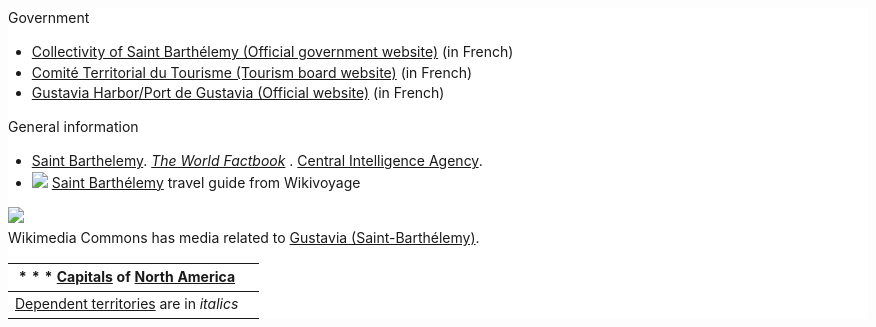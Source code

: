
Government

* [Collectivity of Saint Barthélemy (Official government website)](http://www.comstbarth.fr/) (in French)
* [Comité Territorial du Tourisme (Tourism board website)](http://www.saintbarth-tourisme.com/) (in French)
* [Gustavia Harbor/Port de Gustavia (Official website)](http://www.portdegustavia.fr/) (in French)


General information

* [Saint Barthelemy](https://www.cia.gov/the-world-factbook/countries/saint-barthelemy/). *[The World Factbook](/wiki/The_World_Factbook "The World Factbook")* . [Central Intelligence Agency](/wiki/Central_Intelligence_Agency "Central Intelligence Agency").
* [![](//upload.wikimedia.org/wikipedia/commons/thumb/d/dd/Wikivoyage-Logo-v3-icon.svg/16px-Wikivoyage-Logo-v3-icon.svg.png)](/wiki/File:Wikivoyage-Logo-v3-icon.svg) [Saint Barthélemy](https://en.wikivoyage.org/wiki/Saint_Barth%C3%A9lemy#Q34112 "voy:Saint Barthélemy") travel guide from Wikivoyage

[![](//upload.wikimedia.org/wikipedia/en/thumb/4/4a/Commons-logo.svg/30px-Commons-logo.svg.png)](/wiki/File:Commons-logo.svg)  
Wikimedia Commons has media related to [Gustavia (Saint-Barthélemy)](https://commons.wikimedia.org/wiki/Category:Gustavia_(Saint-Barth%C3%A9lemy) "commons:Category:Gustavia (Saint-Barthélemy)").  

| * [](/wiki/Template:List_of_North_American_capitals "Template:List of North American capitals") * [](/wiki/Template_talk:List_of_North_American_capitals "Template talk:List of North American capitals") * [](/wiki/Special:EditPage/Template:List_of_North_American_capitals "Special:EditPage/Template:List of North American capitals") [Capitals](/wiki/Capital_city "Capital city") of [North America](/wiki/North_America "North America") ||
|---|---|
| [Dependent territories](/wiki/Dependent_territory "Dependent territory") are in *italics* ||